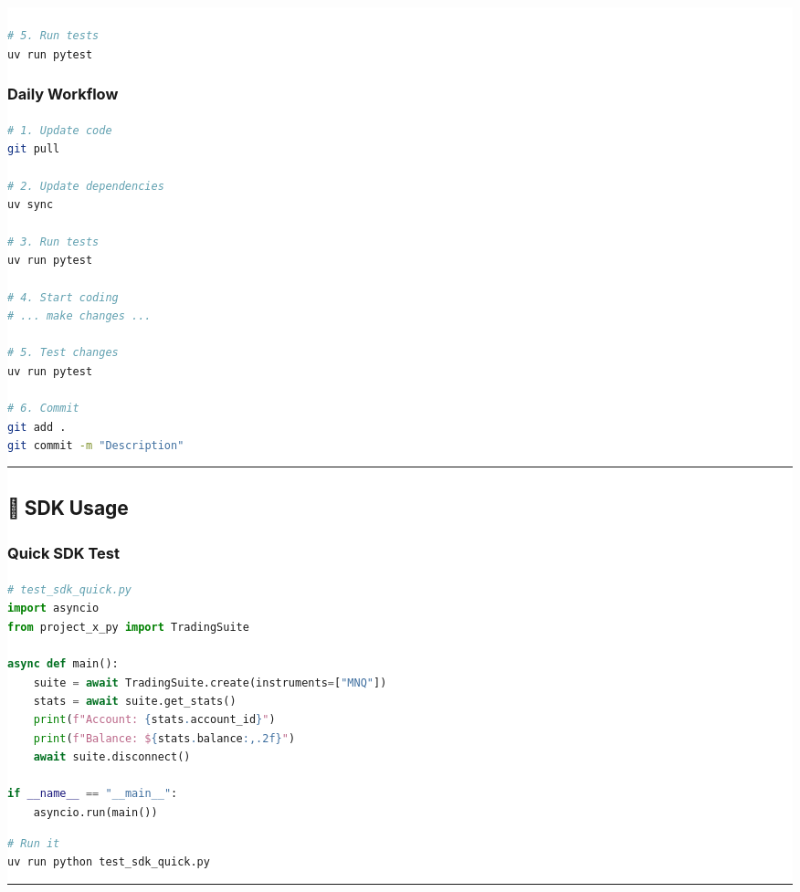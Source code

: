 ```bash

# 5. Run tests
uv run pytest
```

### Daily Workflow
```bash
# 1. Update code
git pull

# 2. Update dependencies
uv sync

# 3. Run tests
uv run pytest

# 4. Start coding
# ... make changes ...

# 5. Test changes
uv run pytest

# 6. Commit
git add .
git commit -m "Description"
```

---

## 📡 SDK Usage

### Quick SDK Test
```python
# test_sdk_quick.py
import asyncio
from project_x_py import TradingSuite

async def main():
    suite = await TradingSuite.create(instruments=["MNQ"])
    stats = await suite.get_stats()
    print(f"Account: {stats.account_id}")
    print(f"Balance: ${stats.balance:,.2f}")
    await suite.disconnect()

if __name__ == "__main__":
    asyncio.run(main())
```

```bash
# Run it
uv run python test_sdk_quick.py
```

---
